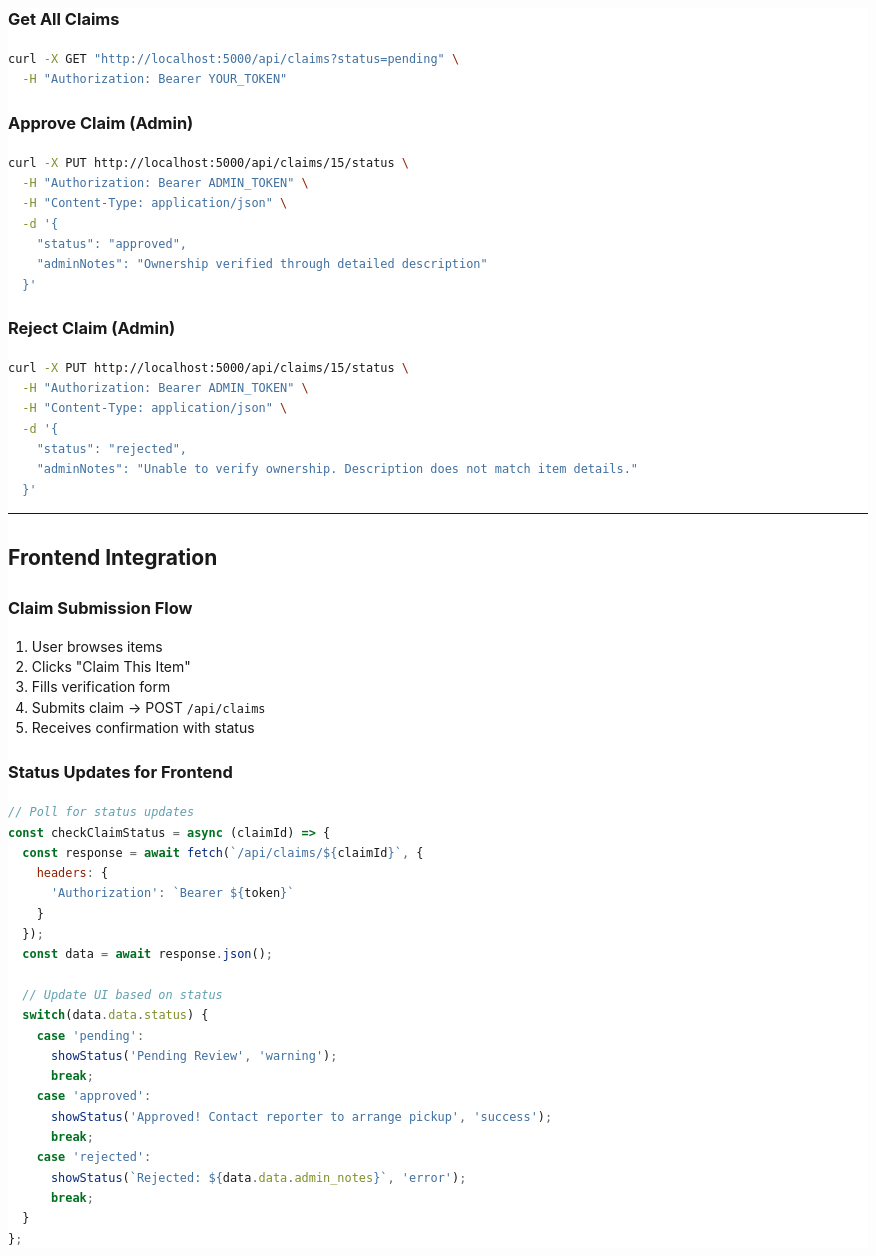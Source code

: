### Get All Claims
```bash
curl -X GET "http://localhost:5000/api/claims?status=pending" \
  -H "Authorization: Bearer YOUR_TOKEN"
```

### Approve Claim (Admin)
```bash
curl -X PUT http://localhost:5000/api/claims/15/status \
  -H "Authorization: Bearer ADMIN_TOKEN" \
  -H "Content-Type: application/json" \
  -d '{
    "status": "approved",
    "adminNotes": "Ownership verified through detailed description"
  }'
```

### Reject Claim (Admin)
```bash
curl -X PUT http://localhost:5000/api/claims/15/status \
  -H "Authorization: Bearer ADMIN_TOKEN" \
  -H "Content-Type: application/json" \
  -d '{
    "status": "rejected",
    "adminNotes": "Unable to verify ownership. Description does not match item details."
  }'
```

---

## Frontend Integration

### Claim Submission Flow
1. User browses items
2. Clicks "Claim This Item"
3. Fills verification form
4. Submits claim → POST `/api/claims`
5. Receives confirmation with status

### Status Updates for Frontend
```javascript
// Poll for status updates
const checkClaimStatus = async (claimId) => {
  const response = await fetch(`/api/claims/${claimId}`, {
    headers: {
      'Authorization': `Bearer ${token}`
    }
  });
  const data = await response.json();
  
  // Update UI based on status
  switch(data.data.status) {
    case 'pending':
      showStatus('Pending Review', 'warning');
      break;
    case 'approved':
      showStatus('Approved! Contact reporter to arrange pickup', 'success');
      break;
    case 'rejected':
      showStatus(`Rejected: ${data.data.admin_notes}`, 'error');
      break;
  }
};
```